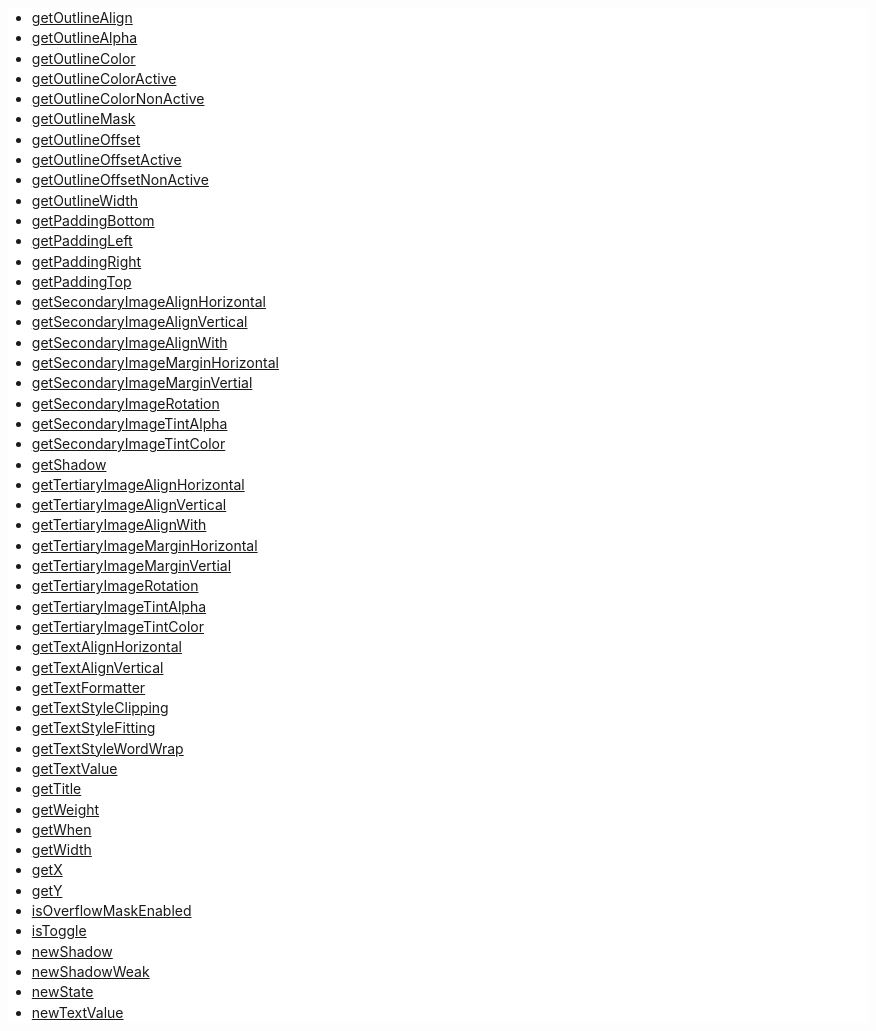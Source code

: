 - [getOutlineAlign](DThemeDarkButtonDatetime.md#getoutlinealign)
- [getOutlineAlpha](DThemeDarkButtonDatetime.md#getoutlinealpha)
- [getOutlineColor](DThemeDarkButtonDatetime.md#getoutlinecolor)
- [getOutlineColorActive](DThemeDarkButtonDatetime.md#getoutlinecoloractive)
- [getOutlineColorNonActive](DThemeDarkButtonDatetime.md#getoutlinecolornonactive)
- [getOutlineMask](DThemeDarkButtonDatetime.md#getoutlinemask)
- [getOutlineOffset](DThemeDarkButtonDatetime.md#getoutlineoffset)
- [getOutlineOffsetActive](DThemeDarkButtonDatetime.md#getoutlineoffsetactive)
- [getOutlineOffsetNonActive](DThemeDarkButtonDatetime.md#getoutlineoffsetnonactive)
- [getOutlineWidth](DThemeDarkButtonDatetime.md#getoutlinewidth)
- [getPaddingBottom](DThemeDarkButtonDatetime.md#getpaddingbottom)
- [getPaddingLeft](DThemeDarkButtonDatetime.md#getpaddingleft)
- [getPaddingRight](DThemeDarkButtonDatetime.md#getpaddingright)
- [getPaddingTop](DThemeDarkButtonDatetime.md#getpaddingtop)
- [getSecondaryImageAlignHorizontal](DThemeDarkButtonDatetime.md#getsecondaryimagealignhorizontal)
- [getSecondaryImageAlignVertical](DThemeDarkButtonDatetime.md#getsecondaryimagealignvertical)
- [getSecondaryImageAlignWith](DThemeDarkButtonDatetime.md#getsecondaryimagealignwith)
- [getSecondaryImageMarginHorizontal](DThemeDarkButtonDatetime.md#getsecondaryimagemarginhorizontal)
- [getSecondaryImageMarginVertial](DThemeDarkButtonDatetime.md#getsecondaryimagemarginvertial)
- [getSecondaryImageRotation](DThemeDarkButtonDatetime.md#getsecondaryimagerotation)
- [getSecondaryImageTintAlpha](DThemeDarkButtonDatetime.md#getsecondaryimagetintalpha)
- [getSecondaryImageTintColor](DThemeDarkButtonDatetime.md#getsecondaryimagetintcolor)
- [getShadow](DThemeDarkButtonDatetime.md#getshadow)
- [getTertiaryImageAlignHorizontal](DThemeDarkButtonDatetime.md#gettertiaryimagealignhorizontal)
- [getTertiaryImageAlignVertical](DThemeDarkButtonDatetime.md#gettertiaryimagealignvertical)
- [getTertiaryImageAlignWith](DThemeDarkButtonDatetime.md#gettertiaryimagealignwith)
- [getTertiaryImageMarginHorizontal](DThemeDarkButtonDatetime.md#gettertiaryimagemarginhorizontal)
- [getTertiaryImageMarginVertial](DThemeDarkButtonDatetime.md#gettertiaryimagemarginvertial)
- [getTertiaryImageRotation](DThemeDarkButtonDatetime.md#gettertiaryimagerotation)
- [getTertiaryImageTintAlpha](DThemeDarkButtonDatetime.md#gettertiaryimagetintalpha)
- [getTertiaryImageTintColor](DThemeDarkButtonDatetime.md#gettertiaryimagetintcolor)
- [getTextAlignHorizontal](DThemeDarkButtonDatetime.md#gettextalignhorizontal)
- [getTextAlignVertical](DThemeDarkButtonDatetime.md#gettextalignvertical)
- [getTextFormatter](DThemeDarkButtonDatetime.md#gettextformatter)
- [getTextStyleClipping](DThemeDarkButtonDatetime.md#gettextstyleclipping)
- [getTextStyleFitting](DThemeDarkButtonDatetime.md#gettextstylefitting)
- [getTextStyleWordWrap](DThemeDarkButtonDatetime.md#gettextstylewordwrap)
- [getTextValue](DThemeDarkButtonDatetime.md#gettextvalue)
- [getTitle](DThemeDarkButtonDatetime.md#gettitle)
- [getWeight](DThemeDarkButtonDatetime.md#getweight)
- [getWhen](DThemeDarkButtonDatetime.md#getwhen)
- [getWidth](DThemeDarkButtonDatetime.md#getwidth)
- [getX](DThemeDarkButtonDatetime.md#getx)
- [getY](DThemeDarkButtonDatetime.md#gety)
- [isOverflowMaskEnabled](DThemeDarkButtonDatetime.md#isoverflowmaskenabled)
- [isToggle](DThemeDarkButtonDatetime.md#istoggle)
- [newShadow](DThemeDarkButtonDatetime.md#newshadow)
- [newShadowWeak](DThemeDarkButtonDatetime.md#newshadowweak)
- [newState](DThemeDarkButtonDatetime.md#newstate)
- [newTextValue](DThemeDarkButtonDatetime.md#newtextvalue)
